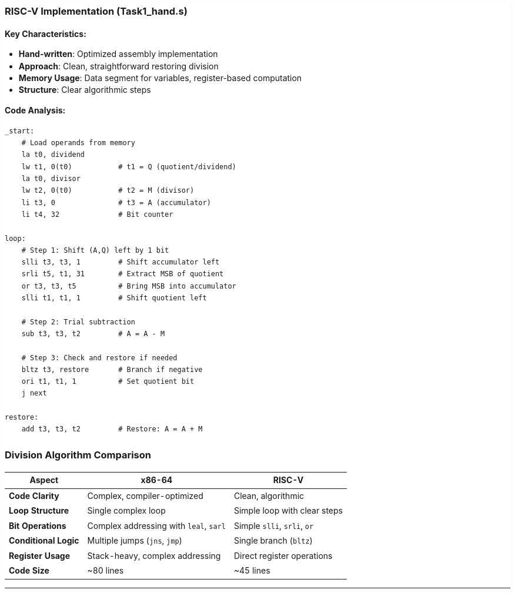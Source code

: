 ### RISC-V Implementation (Task1_hand.s)

**Key Characteristics:**
- **Hand-written**: Optimized assembly implementation
- **Approach**: Clean, straightforward restoring division
- **Memory Usage**: Data segment for variables, register-based computation
- **Structure**: Clear algorithmic steps

**Code Analysis:**
```assembly
_start:
    # Load operands from memory
    la t0, dividend
    lw t1, 0(t0)           # t1 = Q (quotient/dividend)
    la t0, divisor 
    lw t2, 0(t0)           # t2 = M (divisor)
    li t3, 0               # t3 = A (accumulator)
    li t4, 32              # Bit counter

loop:
    # Step 1: Shift (A,Q) left by 1 bit
    slli t3, t3, 1         # Shift accumulator left
    srli t5, t1, 31        # Extract MSB of quotient
    or t3, t3, t5          # Bring MSB into accumulator
    slli t1, t1, 1         # Shift quotient left
    
    # Step 2: Trial subtraction
    sub t3, t3, t2         # A = A - M
    
    # Step 3: Check and restore if needed
    bltz t3, restore       # Branch if negative
    ori t1, t1, 1          # Set quotient bit
    j next
    
restore:
    add t3, t3, t2         # Restore: A = A + M
```

### Division Algorithm Comparison

| Aspect                | x86-64                                 | RISC-V                       |
|-----------------------|----------------------------------------|------------------------------|
| **Code Clarity**      | Complex, compiler-optimized            | Clean, algorithmic           |
| **Loop Structure**    | Single complex loop                    | Simple loop with clear steps |
| **Bit Operations**    | Complex addressing with `leal`, `sarl` | Simple `slli`, `srli`, `or`  |
| **Conditional Logic** | Multiple jumps (`jns`, `jmp`)          | Single branch (`bltz`)       |
| **Register Usage**    | Stack-heavy, complex addressing        | Direct register operations   |
| **Code Size**         | ~80 lines                              | ~45 lines                    |

---